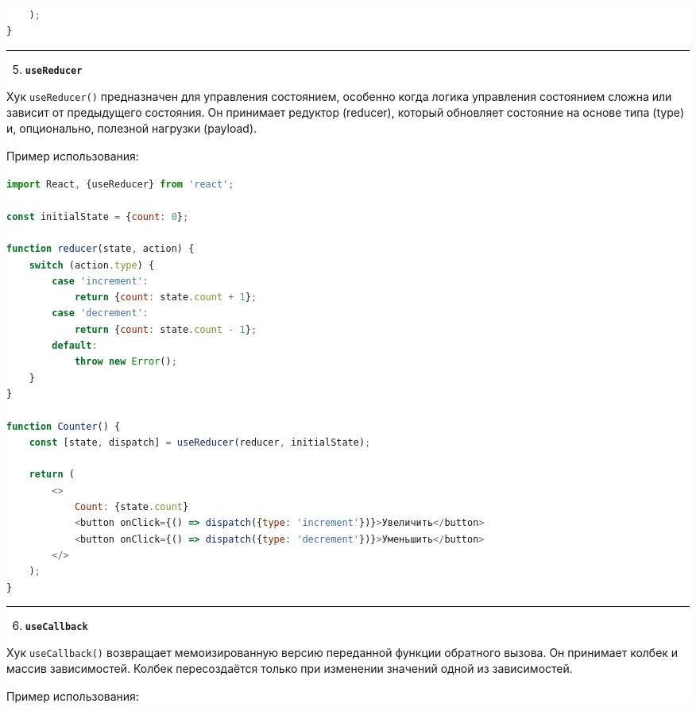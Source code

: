 ```javascript
    );
}
```

---

5. **`useReducer`**

Хук `useReducer()` предназначен для управления состоянием, особенно когда логика управления состоянием сложна или
зависит от предыдущего состояния. Он принимает редуктор (reducer), который обновляет состояние на основе типа (type) и,
опционально, полезной нагрузки (payload).

Пример использования:

```javascript
import React, {useReducer} from 'react';

const initialState = {count: 0};

function reducer(state, action) {
    switch (action.type) {
        case 'increment':
            return {count: state.count + 1};
        case 'decrement':
            return {count: state.count - 1};
        default:
            throw new Error();
    }
}

function Counter() {
    const [state, dispatch] = useReducer(reducer, initialState);

    return (
        <>
            Count: {state.count}
            <button onClick={() => dispatch({type: 'increment'})}>Увеличить</button>
            <button onClick={() => dispatch({type: 'decrement'})}>Уменьшить</button>
        </>
    );
}
```

---

6. **`useCallback`**

Хук `useCallback()` возвращает мемоизированную версию переданной функции обратного вызова. Он принимает колбек и массив
зависимостей. Колбек пересоздаётся только при изменении значений одной из зависимостей.

Пример использования:
